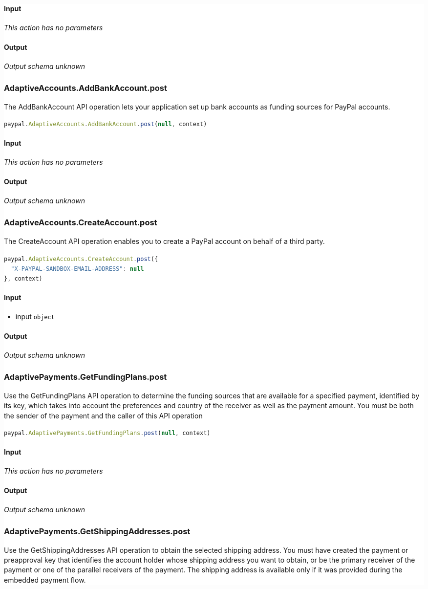 #### Input
*This action has no parameters*

#### Output
*Output schema unknown*

### AdaptiveAccounts.AddBankAccount.post
The AddBankAccount API operation lets your application set up bank accounts as funding sources for PayPal accounts.


```js
paypal.AdaptiveAccounts.AddBankAccount.post(null, context)
```

#### Input
*This action has no parameters*

#### Output
*Output schema unknown*

### AdaptiveAccounts.CreateAccount.post
The CreateAccount API operation enables you to create a PayPal account on behalf of a third party.


```js
paypal.AdaptiveAccounts.CreateAccount.post({
  "X-PAYPAL-SANDBOX-EMAIL-ADDRESS": null
}, context)
```

#### Input
* input `object`

#### Output
*Output schema unknown*

### AdaptivePayments.GetFundingPlans.post
Use the GetFundingPlans API operation to determine the funding sources that are available for a specified payment, identified by its key, which takes into account the preferences and country of the receiver as well as the payment amount. You must be both the sender of the payment and the caller of this API operation


```js
paypal.AdaptivePayments.GetFundingPlans.post(null, context)
```

#### Input
*This action has no parameters*

#### Output
*Output schema unknown*

### AdaptivePayments.GetShippingAddresses.post
Use the GetShippingAddresses API operation to obtain the selected shipping address. You must have created the payment or preapproval key that identifies the account holder whose shipping address you want to obtain, or be the primary receiver of the payment or one of the parallel receivers of the payment. The shipping address is available only if it was provided during the embedded payment flow.

